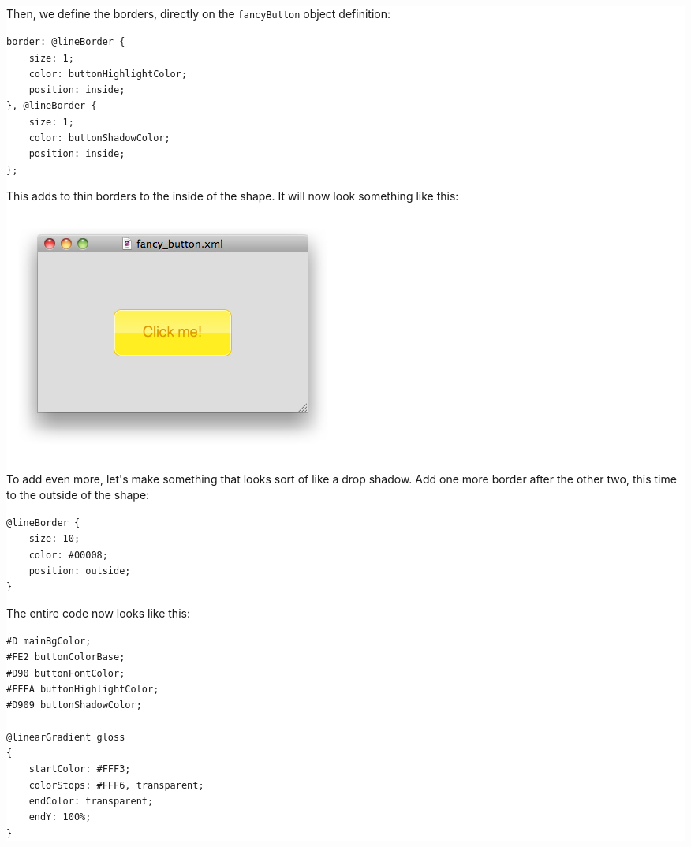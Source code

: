 Then, we define the borders, directly on the `fancyButton` object definition:

	border: @lineBorder {
		size: 1;
		color: buttonHighlightColor;
		position: inside;
	}, @lineBorder {
		size: 1;
		color: buttonShadowColor;
		position: inside;
	};

This adds to thin borders to the inside of the shape. It will now look
something like this:

![Now with borders, too](3005.jpg)

To add even more, let's make something that looks sort of like a drop
shadow. Add one more border after the other two, this time to the outside
of the shape:

	@lineBorder {
		size: 10;
		color: #00008;
		position: outside;
	}

The entire code now looks like this:

	#D mainBgColor;
	#FE2 buttonColorBase;
	#D90 buttonFontColor;
	#FFFA buttonHighlightColor;
	#D909 buttonShadowColor;

	@linearGradient gloss
	{
		startColor: #FFF3;
		colorStops: #FFF6, transparent;
		endColor: transparent;
		endY: 100%;
	}
